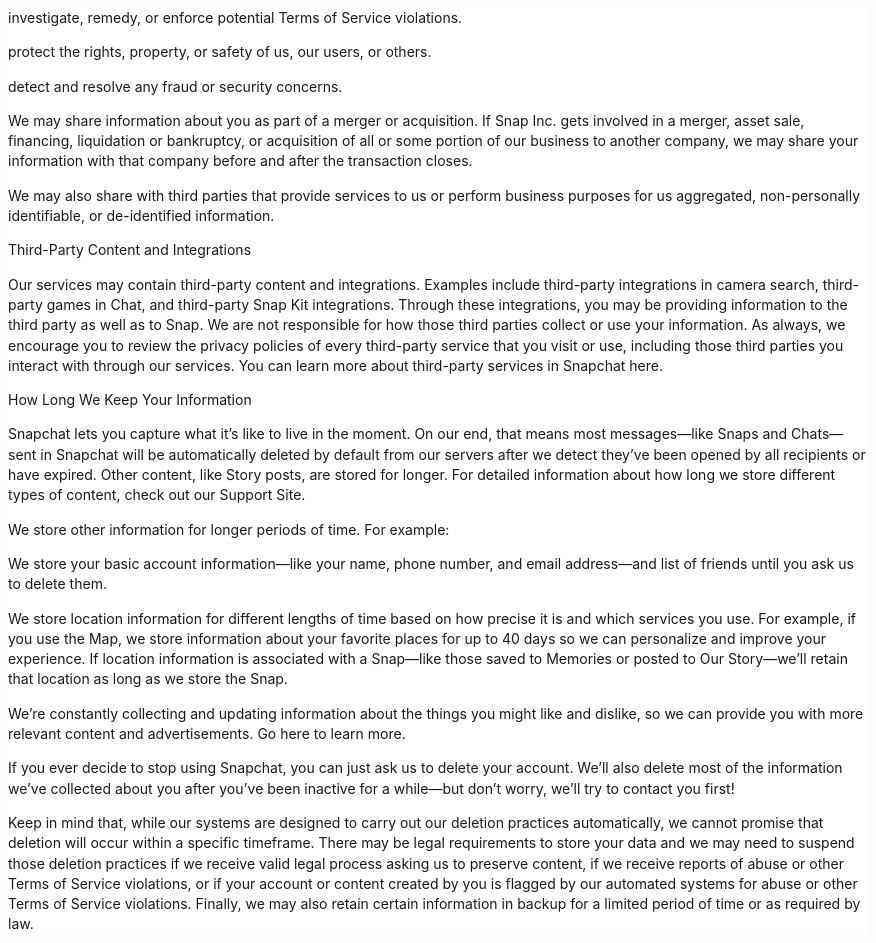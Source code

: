investigate, remedy, or enforce potential Terms of Service violations.

protect the rights, property, or safety of us, our users, or others.

detect and resolve any fraud or security concerns.

We may share information about you as part of a merger or acquisition. If Snap Inc. gets involved in a merger, asset sale, financing, liquidation or bankruptcy, or acquisition of all or some portion of our business to another company, we may share your information with that company before and after the transaction closes.

We may also share with third parties that provide services to us or perform business purposes for us aggregated, non-personally identifiable, or de-identified information.

Third-Party Content and Integrations

Our services may contain third-party content and integrations. Examples include third-party integrations in camera search, third-party games in Chat, and third-party Snap Kit integrations. Through these integrations, you may be providing information to the third party as well as to Snap. We are not responsible for how those third parties collect or use your information. As always, we encourage you to review the privacy policies of every third-party service that you visit or use, including those third parties you interact with through our services. You can learn more about third-party services in Snapchat here.

How Long We Keep Your Information

Snapchat lets you capture what it’s like to live in the moment. On our end, that means most messages—like Snaps and Chats—sent in Snapchat will be automatically deleted by default from our servers after we detect they’ve been opened by all recipients or have expired. Other content, like Story posts, are stored for longer. For detailed information about how long we store different types of content, check out our Support Site.

We store other information for longer periods of time. For example:

We store your basic account information—like your name, phone number, and email address—and list of friends until you ask us to delete them.

We store location information for different lengths of time based on how precise it is and which services you use. For example, if you use the Map, we store information about your favorite places for up to 40 days so we can personalize and improve your experience. If location information is associated with a Snap—like those saved to Memories or posted to Our Story—we’ll retain that location as long as we store the Snap.

We’re constantly collecting and updating information about the things you might like and dislike, so we can provide you with more relevant content and advertisements. Go here to learn more.

If you ever decide to stop using Snapchat, you can just ask us to delete your account. We’ll also delete most of the information we’ve collected about you after you’ve been inactive for a while—but don’t worry, we’ll try to contact you first!

Keep in mind that, while our systems are designed to carry out our deletion practices automatically, we cannot promise that deletion will occur within a specific timeframe. There may be legal requirements to store your data and we may need to suspend those deletion practices if we receive valid legal process asking us to preserve content, if we receive reports of abuse or other Terms of Service violations, or if your account or content created by you is flagged by our automated systems for abuse or other Terms of Service violations. Finally, we may also retain certain information in backup for a limited period of time or as required by law.
